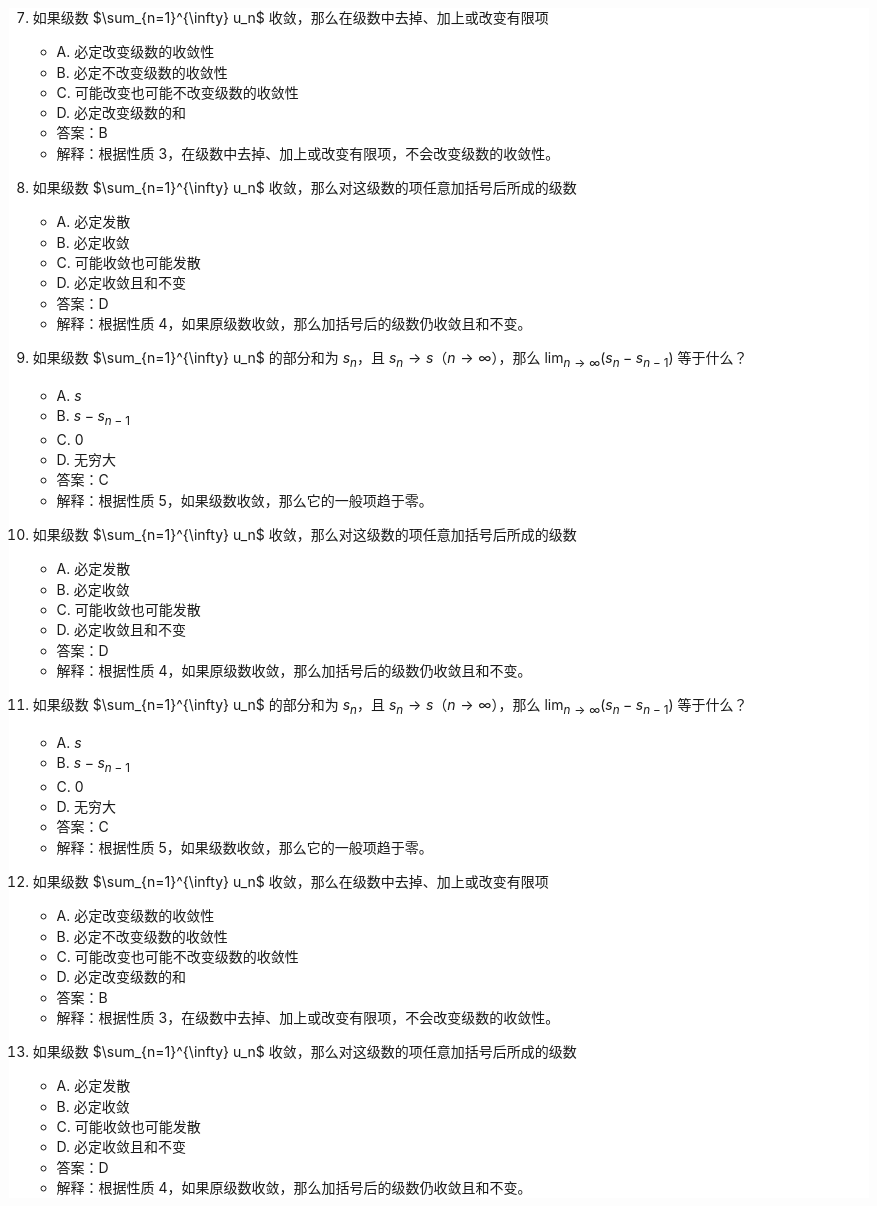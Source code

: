 7. 如果级数 $\sum_{n=1}^{\infty} u_n$ 收敛，那么在级数中去掉、加上或改变有限项
   - A. 必定改变级数的收敛性
   - B. 必定不改变级数的收敛性
   - C. 可能改变也可能不改变级数的收敛性
   - D. 必定改变级数的和
   - 答案：B
   - 解释：根据性质 3，在级数中去掉、加上或改变有限项，不会改变级数的收敛性。

8. 如果级数 $\sum_{n=1}^{\infty} u_n$ 收敛，那么对这级数的项任意加括号后所成的级数
   - A. 必定发散
   - B. 必定收敛
   - C. 可能收敛也可能发散
   - D. 必定收敛且和不变
   - 答案：D
   - 解释：根据性质 4，如果原级数收敛，那么加括号后的级数仍收敛且和不变。

9. 如果级数 $\sum_{n=1}^{\infty} u_n$ 的部分和为 $s_n$，且 $s_n \to s$（$n \to \infty$），那么 $\lim_{n \to \infty} (s_n - s_{n-1})$ 等于什么？
   - A. $s$
   - B. $s - s_{n-1}$
   - C. 0
   - D. 无穷大
   - 答案：C
   - 解释：根据性质 5，如果级数收敛，那么它的一般项趋于零。

10. 如果级数 $\sum_{n=1}^{\infty} u_n$ 收敛，那么对这级数的项任意加括号后所成的级数
    - A. 必定发散
    - B. 必定收敛
    - C. 可能收敛也可能发散
    - D. 必定收敛且和不变
    - 答案：D
    - 解释：根据性质 4，如果原级数收敛，那么加括号后的级数仍收敛且和不变。

11. 如果级数 $\sum_{n=1}^{\infty} u_n$ 的部分和为 $s_n$，且 $s_n \to s$（$n \to \infty$），那么 $\lim_{n \to \infty} (s_n - s_{n-1})$ 等于什么？
    - A. $s$
    - B. $s - s_{n-1}$
    - C. 0
    - D. 无穷大
    - 答案：C
    - 解释：根据性质 5，如果级数收敛，那么它的一般项趋于零。

12. 如果级数 $\sum_{n=1}^{\infty} u_n$ 收敛，那么在级数中去掉、加上或改变有限项
    - A. 必定改变级数的收敛性
    - B. 必定不改变级数的收敛性
    - C. 可能改变也可能不改变级数的收敛性
    - D. 必定改变级数的和
    - 答案：B
    - 解释：根据性质 3，在级数中去掉、加上或改变有限项，不会改变级数的收敛性。

13. 如果级数 $\sum_{n=1}^{\infty} u_n$ 收敛，那么对这级数的项任意加括号后所成的级数
    - A. 必定发散
    - B. 必定收敛
    - C. 可能收敛也可能发散
    - D. 必定收敛且和不变
    - 答案：D
    - 解释：根据性质 4，如果原级数收敛，那么加括号后的级数仍收敛且和不变。
